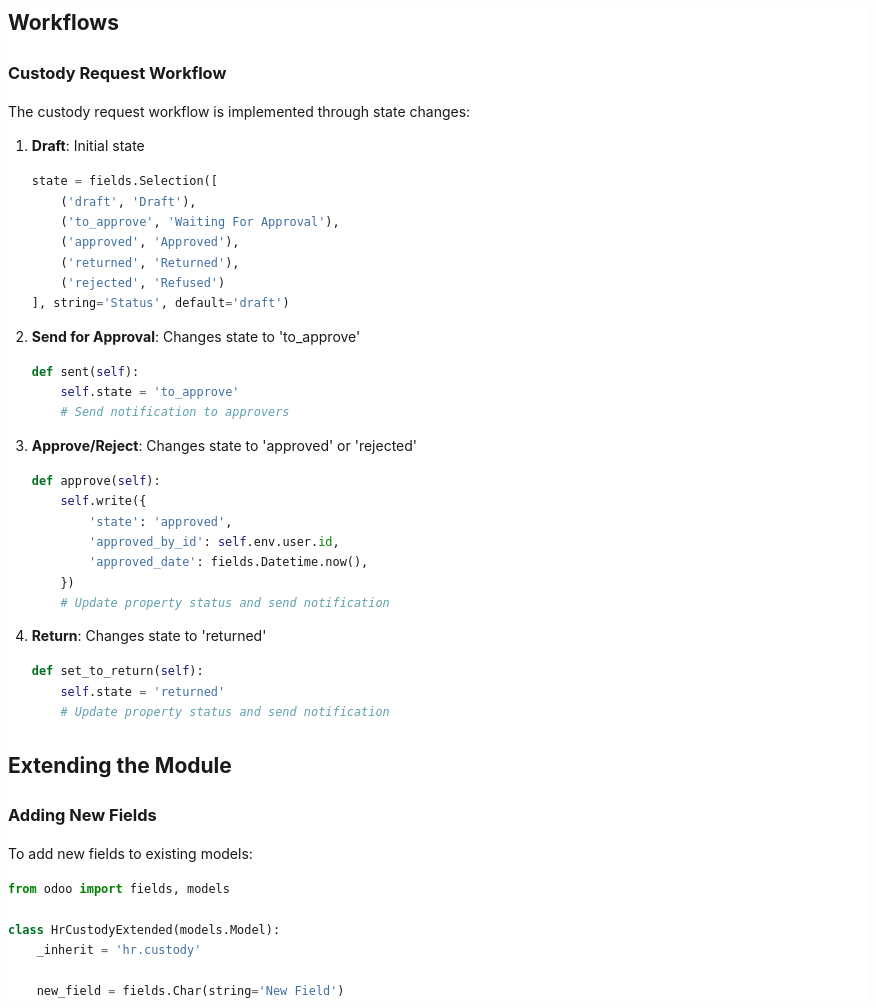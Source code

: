 ## Workflows

### Custody Request Workflow

The custody request workflow is implemented through state changes:

1. **Draft**: Initial state
   ```python
   state = fields.Selection([
       ('draft', 'Draft'),
       ('to_approve', 'Waiting For Approval'),
       ('approved', 'Approved'),
       ('returned', 'Returned'),
       ('rejected', 'Refused')
   ], string='Status', default='draft')
   ```

2. **Send for Approval**: Changes state to 'to_approve'
   ```python
   def sent(self):
       self.state = 'to_approve'
       # Send notification to approvers
   ```

3. **Approve/Reject**: Changes state to 'approved' or 'rejected'
   ```python
   def approve(self):
       self.write({
           'state': 'approved',
           'approved_by_id': self.env.user.id,
           'approved_date': fields.Datetime.now(),
       })
       # Update property status and send notification
   ```

4. **Return**: Changes state to 'returned'
   ```python
   def set_to_return(self):
       self.state = 'returned'
       # Update property status and send notification
   ```

## Extending the Module

### Adding New Fields

To add new fields to existing models:

```python
from odoo import fields, models

class HrCustodyExtended(models.Model):
    _inherit = 'hr.custody'
    
    new_field = fields.Char(string='New Field')
```
